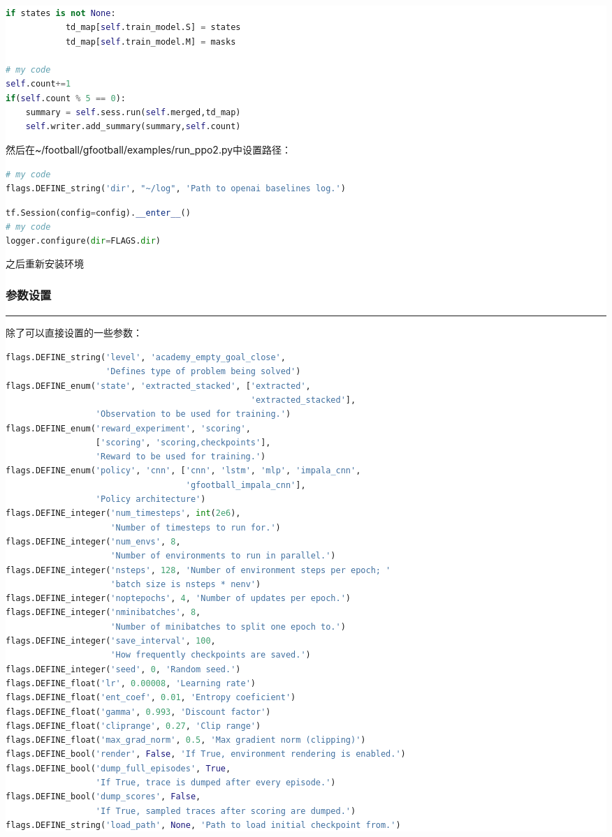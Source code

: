 ```python
if states is not None:
            td_map[self.train_model.S] = states
            td_map[self.train_model.M] = masks

# my code
self.count+=1
if(self.count % 5 == 0):
    summary = self.sess.run(self.merged,td_map)
    self.writer.add_summary(summary,self.count)
```

然后在~/football/gfootball/examples/run_ppo2.py中设置路径：

```python
# my code
flags.DEFINE_string('dir', "~/log", 'Path to openai baselines log.')
```

```python
tf.Session(config=config).__enter__()
# my code
logger.configure(dir=FLAGS.dir)
```

之后重新安装环境

### 参数设置

---

除了可以直接设置的一些参数：

```python
flags.DEFINE_string('level', 'academy_empty_goal_close',
                    'Defines type of problem being solved')
flags.DEFINE_enum('state', 'extracted_stacked', ['extracted',
                                                 'extracted_stacked'],
                  'Observation to be used for training.')
flags.DEFINE_enum('reward_experiment', 'scoring',
                  ['scoring', 'scoring,checkpoints'],
                  'Reward to be used for training.')
flags.DEFINE_enum('policy', 'cnn', ['cnn', 'lstm', 'mlp', 'impala_cnn',
                                    'gfootball_impala_cnn'],
                  'Policy architecture')
flags.DEFINE_integer('num_timesteps', int(2e6),
                     'Number of timesteps to run for.')
flags.DEFINE_integer('num_envs', 8,
                     'Number of environments to run in parallel.')
flags.DEFINE_integer('nsteps', 128, 'Number of environment steps per epoch; '
                     'batch size is nsteps * nenv')
flags.DEFINE_integer('noptepochs', 4, 'Number of updates per epoch.')
flags.DEFINE_integer('nminibatches', 8,
                     'Number of minibatches to split one epoch to.')
flags.DEFINE_integer('save_interval', 100,
                     'How frequently checkpoints are saved.')
flags.DEFINE_integer('seed', 0, 'Random seed.')
flags.DEFINE_float('lr', 0.00008, 'Learning rate')
flags.DEFINE_float('ent_coef', 0.01, 'Entropy coeficient')
flags.DEFINE_float('gamma', 0.993, 'Discount factor')
flags.DEFINE_float('cliprange', 0.27, 'Clip range')
flags.DEFINE_float('max_grad_norm', 0.5, 'Max gradient norm (clipping)')
flags.DEFINE_bool('render', False, 'If True, environment rendering is enabled.')
flags.DEFINE_bool('dump_full_episodes', True,
                  'If True, trace is dumped after every episode.')
flags.DEFINE_bool('dump_scores', False,
                  'If True, sampled traces after scoring are dumped.')
flags.DEFINE_string('load_path', None, 'Path to load initial checkpoint from.')
```